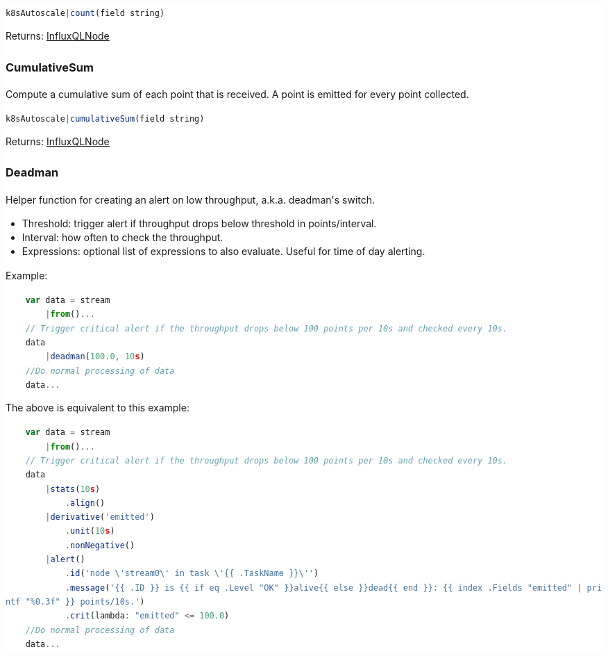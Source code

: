 
```js
k8sAutoscale|count(field string)
```

Returns: [InfluxQLNode](/kapacitor/v1.5/nodes/influx_q_l_node/)

<a class="top" href="javascript:document.getElementsByClassName('article-heading')[0].scrollIntoView();" title="top"><span class="icon arrow-up"></span></a>

### CumulativeSum

Compute a cumulative sum of each point that is received.
A point is emitted for every point collected.


```js
k8sAutoscale|cumulativeSum(field string)
```

Returns: [InfluxQLNode](/kapacitor/v1.5/nodes/influx_q_l_node/)

<a class="top" href="javascript:document.getElementsByClassName('article-heading')[0].scrollIntoView();" title="top"><span class="icon arrow-up"></span></a>

### Deadman

Helper function for creating an alert on low throughput, a.k.a. deadman's switch.

- Threshold: trigger alert if throughput drops below threshold in points/interval.
- Interval: how often to check the throughput.
- Expressions: optional list of expressions to also evaluate. Useful for time of day alerting.

Example:


```js
    var data = stream
        |from()...
    // Trigger critical alert if the throughput drops below 100 points per 10s and checked every 10s.
    data
        |deadman(100.0, 10s)
    //Do normal processing of data
    data...
```

The above is equivalent to this example:


```js
    var data = stream
        |from()...
    // Trigger critical alert if the throughput drops below 100 points per 10s and checked every 10s.
    data
        |stats(10s)
            .align()
        |derivative('emitted')
            .unit(10s)
            .nonNegative()
        |alert()
            .id('node \'stream0\' in task \'{{ .TaskName }}\'')
            .message('{{ .ID }} is {{ if eq .Level "OK" }}alive{{ else }}dead{{ end }}: {{ index .Fields "emitted" | printf "%0.3f" }} points/10s.')
            .crit(lambda: "emitted" <= 100.0)
    //Do normal processing of data
    data...
```
